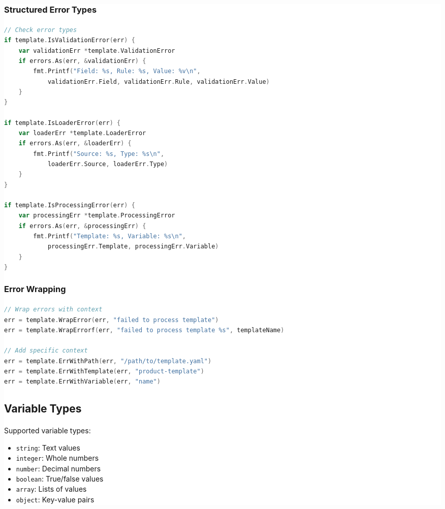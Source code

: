 ```go
```

### Structured Error Types

```go
// Check error types
if template.IsValidationError(err) {
    var validationErr *template.ValidationError
    if errors.As(err, &validationErr) {
        fmt.Printf("Field: %s, Rule: %s, Value: %v\n", 
            validationErr.Field, validationErr.Rule, validationErr.Value)
    }
}

if template.IsLoaderError(err) {
    var loaderErr *template.LoaderError
    if errors.As(err, &loaderErr) {
        fmt.Printf("Source: %s, Type: %s\n", 
            loaderErr.Source, loaderErr.Type)
    }
}

if template.IsProcessingError(err) {
    var processingErr *template.ProcessingError
    if errors.As(err, &processingErr) {
        fmt.Printf("Template: %s, Variable: %s\n", 
            processingErr.Template, processingErr.Variable)
    }
}
```

### Error Wrapping

```go
// Wrap errors with context
err = template.WrapError(err, "failed to process template")
err = template.WrapErrorf(err, "failed to process template %s", templateName)

// Add specific context
err = template.ErrWithPath(err, "/path/to/template.yaml")
err = template.ErrWithTemplate(err, "product-template")
err = template.ErrWithVariable(err, "name")
```

## Variable Types

Supported variable types:

- `string`: Text values
- `integer`: Whole numbers
- `number`: Decimal numbers
- `boolean`: True/false values
- `array`: Lists of values
- `object`: Key-value pairs
